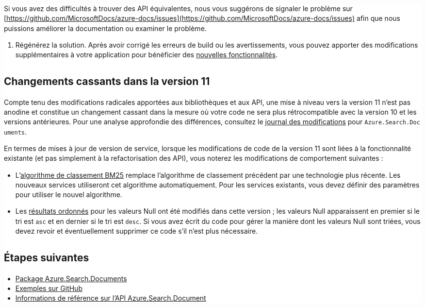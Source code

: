    Si vous avez des difficultés à trouver des API équivalentes, nous vous suggérons de signaler le problème sur [https://github.com/MicrosoftDocs/azure-docs/issues](https://github.com/MicrosoftDocs/azure-docs/issues) afin que nous puissions améliorer la documentation ou examiner le problème.

1. Régénérez la solution. Après avoir corrigé les erreurs de build ou les avertissements, vous pouvez apporter des modifications supplémentaires à votre application pour bénéficier des [nouvelles fonctionnalités](#WhatsNew).

<a name="ListOfChanges"></a>

## <a name="breaking-changes-in-version-11"></a>Changements cassants dans la version 11

Compte tenu des modifications radicales apportées aux bibliothèques et aux API, une mise à niveau vers la version 11 n’est pas anodine et constitue un changement cassant dans la mesure où votre code ne sera plus rétrocompatible avec la version 10 et les versions antérieures. Pour une analyse approfondie des différences, consultez le [journal des modifications](https://github.com/Azure/azure-sdk-for-net/blob/master/sdk/search/Azure.Search.Documents/CHANGELOG.md) pour `Azure.Search.Documents`.

En termes de mises à jour de version de service, lorsque les modifications de code de la version 11 sont liées à la fonctionnalité existante (et pas simplement à la refactorisation des API), vous noterez les modifications de comportement suivantes :

+ L’[algorithme de classement BM25](index-ranking-similarity.md) remplace l’algorithme de classement précédent par une technologie plus récente. Les nouveaux services utiliseront cet algorithme automatiquement. Pour les services existants, vous devez définir des paramètres pour utiliser le nouvel algorithme.

+ Les [résultats ordonnés](search-query-odata-orderby.md) pour les valeurs Null ont été modifiés dans cette version ; les valeurs Null apparaissent en premier si le tri est `asc` et en dernier si le tri est `desc`. Si vous avez écrit du code pour gérer la manière dont les valeurs Null sont triées, vous devez revoir et éventuellement supprimer ce code s’il n’est plus nécessaire.

## <a name="next-steps"></a>Étapes suivantes

+ [Package Azure.Search.Documents](https://www.nuget.org/packages/Azure.Search.Documents/)
+ [Exemples sur GitHub](https://github.com/azure/azure-sdk-for-net/tree/Azure.Search.Documents_11.0.0/sdk/search/Azure.Search.Documents/samples)
+ [Informations de référence sur l’API Azure.Search.Document](/dotnet/api/overview/azure/search.documents-readme)